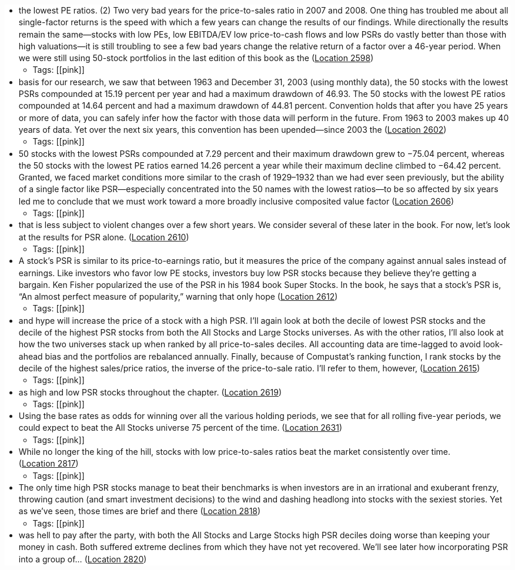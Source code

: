 - the lowest PE ratios. (2) Two very bad years for the price-to-sales ratio in 2007 and 2008. One thing has troubled me about all single-factor returns is the speed with which a few years can change the results of our findings. While directionally the results remain the same—stocks with low PEs, low EBITDA/EV low price-to-cash flows and low PSRs do vastly better than those with high valuations—it is still troubling to see a few bad years change the relative return of a factor over a 46-year period. When we were still using 50-stock portfolios in the last edition of this book as the ([Location 2598](https://readwise.io/to_kindle?action=open&asin=B005NASI8S&location=2598))
    - Tags: [[pink]] 
- basis for our research, we saw that between 1963 and December 31, 2003 (using monthly data), the 50 stocks with the lowest PSRs compounded at 15.19 percent per year and had a maximum drawdown of 46.93. The 50 stocks with the lowest PE ratios compounded at 14.64 percent and had a maximum drawdown of 44.81 percent. Convention holds that after you have 25 years or more of data, you can safely infer how the factor with those data will perform in the future. From 1963 to 2003 makes up 40 years of data. Yet over the next six years, this convention has been upended—since 2003 the ([Location 2602](https://readwise.io/to_kindle?action=open&asin=B005NASI8S&location=2602))
    - Tags: [[pink]] 
- 50 stocks with the lowest PSRs compounded at 7.29 percent and their maximum drawdown grew to −75.04 percent, whereas the 50 stocks with the lowest PE ratios earned 14.26 percent a year while their maximum decline climbed to −64.42 percent. Granted, we faced market conditions more similar to the crash of 1929–1932 than we had ever seen previously, but the ability of a single factor like PSR—especially concentrated into the 50 names with the lowest ratios—to be so affected by six years led me to conclude that we must work toward a more broadly inclusive composited value factor ([Location 2606](https://readwise.io/to_kindle?action=open&asin=B005NASI8S&location=2606))
    - Tags: [[pink]] 
- that is less subject to violent changes over a few short years. We consider several of these later in the book. For now, let’s look at the results for PSR alone. ([Location 2610](https://readwise.io/to_kindle?action=open&asin=B005NASI8S&location=2610))
    - Tags: [[pink]] 
- A stock’s PSR is similar to its price-to-earnings ratio, but it measures the price of the company against annual sales instead of earnings. Like investors who favor low PE stocks, investors buy low PSR stocks because they believe they’re getting a bargain. Ken Fisher popularized the use of the PSR in his 1984 book Super Stocks. In the book, he says that a stock’s PSR is, “An almost perfect measure of popularity,” warning that only hope ([Location 2612](https://readwise.io/to_kindle?action=open&asin=B005NASI8S&location=2612))
    - Tags: [[pink]] 
- and hype will increase the price of a stock with a high PSR. I’ll again look at both the decile of lowest PSR stocks and the decile of the highest PSR stocks from both the All Stocks and Large Stocks universes. As with the other ratios, I’ll also look at how the two universes stack up when ranked by all price-to-sales deciles. All accounting data are time-lagged to avoid look-ahead bias and the portfolios are rebalanced annually. Finally, because of Compustat’s ranking function, I rank stocks by the decile of the highest sales/price ratios, the inverse of the price-to-sale ratio. I’ll refer to them, however, ([Location 2615](https://readwise.io/to_kindle?action=open&asin=B005NASI8S&location=2615))
    - Tags: [[pink]] 
- as high and low PSR stocks throughout the chapter. ([Location 2619](https://readwise.io/to_kindle?action=open&asin=B005NASI8S&location=2619))
    - Tags: [[pink]] 
- Using the base rates as odds for winning over all the various holding periods, we see that for all rolling five-year periods, we could expect to beat the All Stocks universe 75 percent of the time. ([Location 2631](https://readwise.io/to_kindle?action=open&asin=B005NASI8S&location=2631))
    - Tags: [[pink]] 
- While no longer the king of the hill, stocks with low price-to-sales ratios beat the market consistently over time. ([Location 2817](https://readwise.io/to_kindle?action=open&asin=B005NASI8S&location=2817))
    - Tags: [[pink]] 
- The only time high PSR stocks manage to beat their benchmarks is when investors are in an irrational and exuberant frenzy, throwing caution (and smart investment decisions) to the wind and dashing headlong into stocks with the sexiest stories. Yet as we’ve seen, those times are brief and there ([Location 2818](https://readwise.io/to_kindle?action=open&asin=B005NASI8S&location=2818))
    - Tags: [[pink]] 
- was hell to pay after the party, with both the All Stocks and Large Stocks high PSR deciles doing worse than keeping your money in cash. Both suffered extreme declines from which they have not yet recovered. We’ll see later how incorporating PSR into a group of… ([Location 2820](https://readwise.io/to_kindle?action=open&asin=B005NASI8S&location=2820))